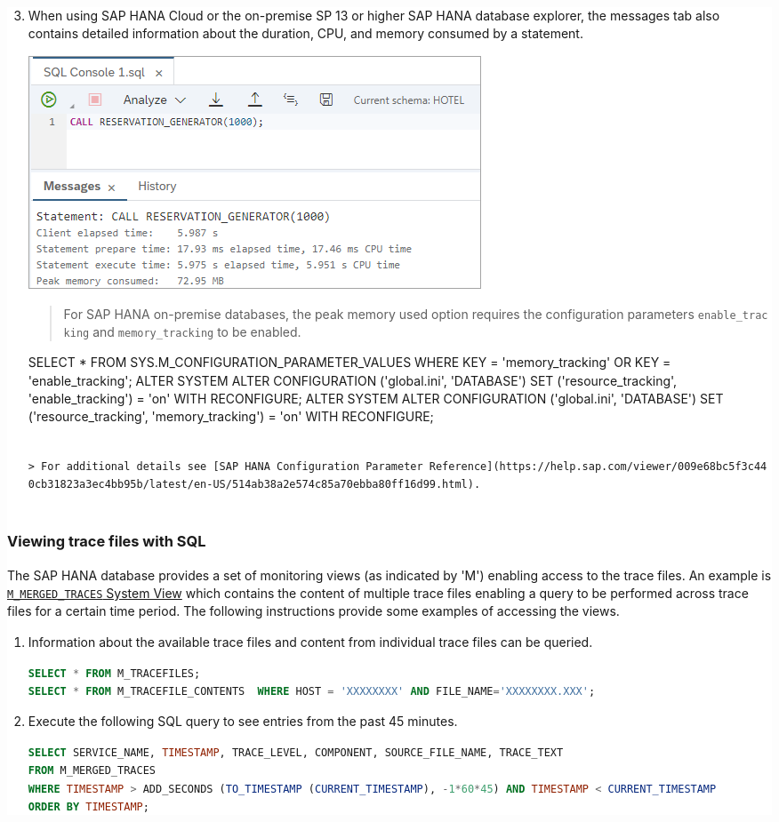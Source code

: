 3. When using SAP HANA Cloud or the on-premise SP 13 or higher SAP HANA database explorer, the messages tab also contains detailed information about the duration, CPU, and memory consumed by a statement.

    ![Resource consumption](messages-tab.png)

    > For SAP HANA on-premise databases, the peak memory used option requires the configuration parameters `enable_tracking` and `memory_tracking` to be enabled.
    >
    >```SQL
    SELECT * FROM SYS.M_CONFIGURATION_PARAMETER_VALUES WHERE KEY = 'memory_tracking' OR KEY = 'enable_tracking';
    ALTER SYSTEM ALTER CONFIGURATION ('global.ini', 'DATABASE') SET ('resource_tracking', 'enable_tracking') = 'on' WITH RECONFIGURE;
    ALTER SYSTEM ALTER CONFIGURATION ('global.ini', 'DATABASE') SET ('resource_tracking', 'memory_tracking') = 'on' WITH RECONFIGURE;
    ```

    > For additional details see [SAP HANA Configuration Parameter Reference](https://help.sap.com/viewer/009e68bc5f3c440cb31823a3ec4bb95b/latest/en-US/514ab38a2e574c85a70ebba80ff16d99.html).


### Viewing trace files with SQL
    
The SAP HANA database provides a set of monitoring views (as indicated by 'M') enabling access to the trace files.  An example is [`M_MERGED_TRACES` System View](https://help.sap.com/viewer/c1d3f60099654ecfb3fe36ac93c121bb/latest/en-US/20b52c0075191014a43fb02951633999.html) which contains the content of multiple trace files enabling a query to be performed across trace files for a certain time period.  The following instructions provide some examples of accessing the views.

1. Information about the available trace files and content from individual trace files can be queried.

    ```SQL
    SELECT * FROM M_TRACEFILES;
    SELECT * FROM M_TRACEFILE_CONTENTS  WHERE HOST = 'XXXXXXXX' AND FILE_NAME='XXXXXXXX.XXX';
    ```

2. Execute the following SQL query to see entries from the past 45 minutes.

    ```SQL
    SELECT SERVICE_NAME, TIMESTAMP, TRACE_LEVEL, COMPONENT, SOURCE_FILE_NAME, TRACE_TEXT
    FROM M_MERGED_TRACES
    WHERE TIMESTAMP > ADD_SECONDS (TO_TIMESTAMP (CURRENT_TIMESTAMP), -1*60*45) AND TIMESTAMP < CURRENT_TIMESTAMP
    ORDER BY TIMESTAMP;
    ```
